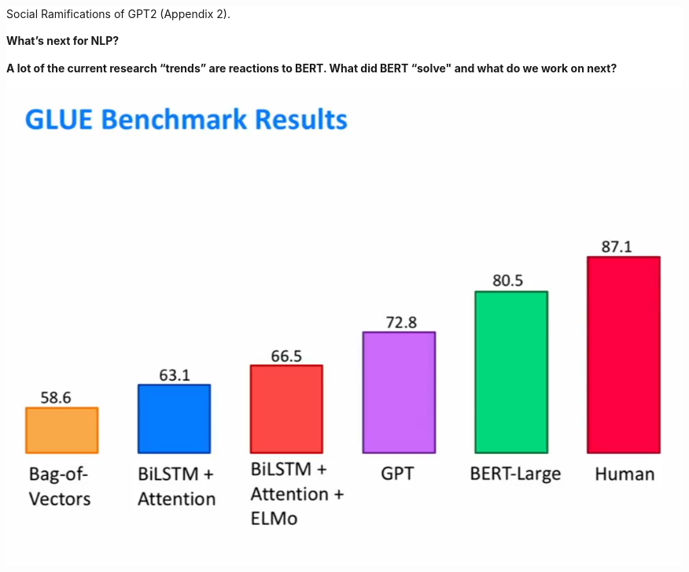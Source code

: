 Social Ramifications of GPT2 (Appendix 2).

**What’s next for NLP?**

**A lot of the current research “trends” are reactions to BERT. What did BERT “solve" and what do we work on next?**

![Screenshot 2020-02-16 at 10.02.51 PM.png](/assets/blog_resources/42FB41C7CDCBC2F0437AA8C606C0F0CC.png)
